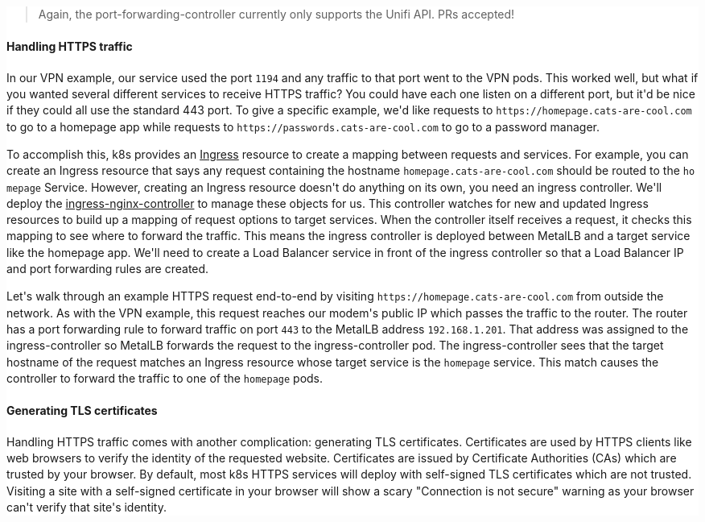 > Again, the port-forwarding-controller currently only supports the Unifi API. PRs accepted!

#### Handling HTTPS traffic

In our VPN example, our service used the port `1194` and any traffic
to that port went to the VPN pods.
This worked well, but what if you wanted several different services to receive HTTPS traffic?
You could have each one listen on a different port, but it'd be nice if they could all use the standard 443 port.
To give a specific example, we'd like requests to `https://homepage.cats-are-cool.com`
to go to a homepage app while requests to `https://passwords.cats-are-cool.com` to go to a password manager.

To accomplish this, k8s provides an [Ingress](https://kubernetes.io/docs/concepts/services-networking/ingress/) resource
to create a mapping between requests and services.
For example, you can create an Ingress resource that says any request containing the hostname `homepage.cats-are-cool.com`
should be routed to the `homepage` Service.
However, creating an Ingress resource doesn't do anything on its own, you need an ingress controller.
We'll deploy the [ingress-nginx-controller](https://kubernetes.github.io/ingress-nginx/) to manage these objects for us.
This controller watches for new and updated Ingress resources to build up a mapping of request options to target services.
When the controller itself receives a request, it checks this mapping to see where to forward the traffic.
This means the ingress controller is deployed between MetalLB and a target service like the homepage app.
We'll need to create a Load Balancer service in front of the ingress controller so that a Load Balancer IP and port forwarding
rules are created.

Let's walk through an example HTTPS request end-to-end by visiting `https://homepage.cats-are-cool.com` from outside the network.
As with the VPN example, this request reaches our modem's public IP which passes the traffic to the router.
The router has a port forwarding rule to forward traffic on port `443` to the MetalLB address `192.168.1.201`.
That address was assigned to the ingress-controller so MetalLB forwards the request to the ingress-controller pod.
The ingress-controller sees that the target hostname of the request matches an Ingress resource
whose target service is the `homepage` service.
This match causes the controller to forward the traffic to one of the `homepage` pods.

#### Generating TLS certificates

Handling HTTPS traffic comes with another complication: generating TLS certificates.
Certificates are used by HTTPS clients like web browsers to verify the identity of the requested website.
Certificates are issued by Certificate Authorities (CAs) which are trusted by your browser.
By default, most k8s HTTPS services will deploy with self-signed TLS certificates which are not trusted.
Visiting a site with a self-signed certificate in your browser will show a scary "Connection is not secure" warning
as your browser can't verify that site's identity.
